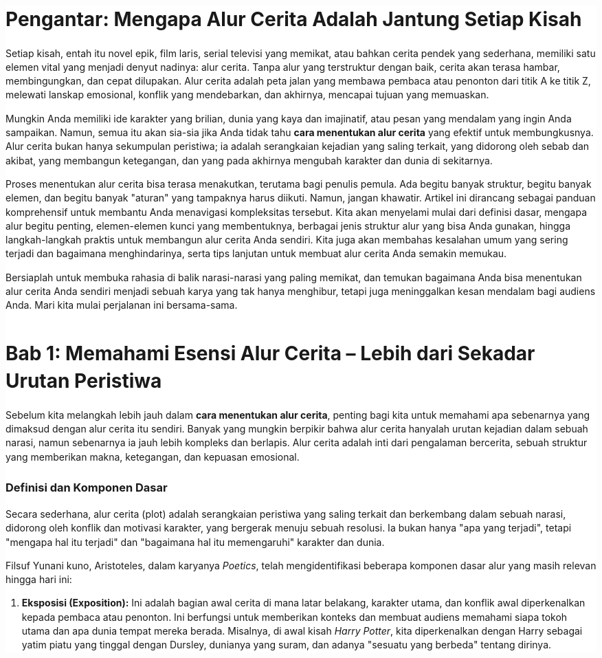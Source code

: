 
# Pengantar: Mengapa Alur Cerita Adalah Jantung Setiap Kisah

Setiap kisah, entah itu novel epik, film laris, serial televisi yang memikat, atau bahkan cerita pendek yang sederhana, memiliki satu elemen vital yang menjadi denyut nadinya: alur cerita. Tanpa alur yang terstruktur dengan baik, cerita akan terasa hambar, membingungkan, dan cepat dilupakan. Alur cerita adalah peta jalan yang membawa pembaca atau penonton dari titik A ke titik Z, melewati lanskap emosional, konflik yang mendebarkan, dan akhirnya, mencapai tujuan yang memuaskan.

Mungkin Anda memiliki ide karakter yang brilian, dunia yang kaya dan imajinatif, atau pesan yang mendalam yang ingin Anda sampaikan. Namun, semua itu akan sia-sia jika Anda tidak tahu **cara menentukan alur cerita** yang efektif untuk membungkusnya. Alur cerita bukan hanya sekumpulan peristiwa; ia adalah serangkaian kejadian yang saling terkait, yang didorong oleh sebab dan akibat, yang membangun ketegangan, dan yang pada akhirnya mengubah karakter dan dunia di sekitarnya.

Proses menentukan alur cerita bisa terasa menakutkan, terutama bagi penulis pemula. Ada begitu banyak struktur, begitu banyak elemen, dan begitu banyak "aturan" yang tampaknya harus diikuti. Namun, jangan khawatir. Artikel ini dirancang sebagai panduan komprehensif untuk membantu Anda menavigasi kompleksitas tersebut. Kita akan menyelami mulai dari definisi dasar, mengapa alur begitu penting, elemen-elemen kunci yang membentuknya, berbagai jenis struktur alur yang bisa Anda gunakan, hingga langkah-langkah praktis untuk membangun alur cerita Anda sendiri. Kita juga akan membahas kesalahan umum yang sering terjadi dan bagaimana menghindarinya, serta tips lanjutan untuk membuat alur cerita Anda semakin memukau.

Bersiaplah untuk membuka rahasia di balik narasi-narasi yang paling memikat, dan temukan bagaimana Anda bisa menentukan alur cerita Anda sendiri menjadi sebuah karya yang tak hanya menghibur, tetapi juga meninggalkan kesan mendalam bagi audiens Anda. Mari kita mulai perjalanan ini bersama-sama.

# Bab 1: Memahami Esensi Alur Cerita – Lebih dari Sekadar Urutan Peristiwa

Sebelum kita melangkah lebih jauh dalam **cara menentukan alur cerita**, penting bagi kita untuk memahami apa sebenarnya yang dimaksud dengan alur cerita itu sendiri. Banyak yang mungkin berpikir bahwa alur cerita hanyalah urutan kejadian dalam sebuah narasi, namun sebenarnya ia jauh lebih kompleks dan berlapis. Alur cerita adalah inti dari pengalaman bercerita, sebuah struktur yang memberikan makna, ketegangan, dan kepuasan emosional.

### Definisi dan Komponen Dasar

Secara sederhana, alur cerita (plot) adalah serangkaian peristiwa yang saling terkait dan berkembang dalam sebuah narasi, didorong oleh konflik dan motivasi karakter, yang bergerak menuju sebuah resolusi. Ia bukan hanya "apa yang terjadi", tetapi "mengapa hal itu terjadi" dan "bagaimana hal itu memengaruhi" karakter dan dunia.

Filsuf Yunani kuno, Aristoteles, dalam karyanya *Poetics*, telah mengidentifikasi beberapa komponen dasar alur yang masih relevan hingga hari ini:

1.  **Eksposisi (Exposition):** Ini adalah bagian awal cerita di mana latar belakang, karakter utama, dan konflik awal diperkenalkan kepada pembaca atau penonton. Ini berfungsi untuk memberikan konteks dan membuat audiens memahami siapa tokoh utama dan apa dunia tempat mereka berada. Misalnya, di awal kisah *Harry Potter*, kita diperkenalkan dengan Harry sebagai yatim piatu yang tinggal dengan Dursley, dunianya yang suram, dan adanya "sesuatu yang berbeda" tentang dirinya.
